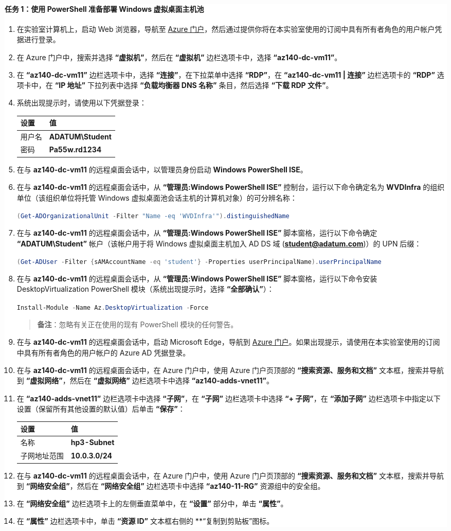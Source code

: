 #### 任务 1：使用 PowerShell 准备部署 Windows 虚拟桌面主机池

1. 在实验室计算机上，启动 Web 浏览器，导航至 [Azure 门户](https://portal.azure.com)，然后通过提供你将在本实验室使用的订阅中具有所有者角色的用户帐户凭据进行登录。
1. 在 Azure 门户中，搜索并选择 **“虚拟机”**，然后在 **“虚拟机”** 边栏选项卡中，选择 **“az140-dc-vm11”**。
1. 在 **“az140-dc-vm11”** 边栏选项卡中，选择 **“连接”**，在下拉菜单中选择 **“RDP”**，在 **“az140-dc-vm11 \| 连接”** 边栏选项卡的 **“RDP”** 选项卡中，在 **“IP 地址”** 下拉列表中选择 **“负载均衡器 DNS 名称”** 条目，然后选择 **“下载 RDP 文件”**。
1. 系统出现提示时，请使用以下凭据登录：

   |设置|值|
   |---|---|
   |用户名|**ADATUM\\Student**|
   |密码|**Pa55w.rd1234**|

1. 在与 **az140-dc-vm11** 的远程桌面会话中，以管理员身份启动 **Windows PowerShell ISE**。
1. 在与 **az140-dc-vm11** 的远程桌面会话中，从 **“管理员:Windows PowerShell ISE”** 控制台，运行以下命令确定名为 **WVDInfra** 的组织单位（该组织单位将托管 Windows 虚拟桌面池会话主机的计算机对象）的可分辨名称：

   ```powershell
   (Get-ADOrganizationalUnit -Filter "Name -eq 'WVDInfra'").distinguishedName
   ```

1. 在与 **az140-dc-vm11** 的远程桌面会话中，从 **“管理员:Windows PowerShell ISE”** 脚本窗格，运行以下命令确定 **“ADATUM\\Student”** 帐户（该帐户用于将 Windows 虚拟桌面主机加入 AD DS 域 (**student@adatum.com**)）的 UPN 后缀：

   ```powershell
   (Get-ADUser -Filter {sAMAccountName -eq 'student'} -Properties userPrincipalName).userPrincipalName
   ```

1. 在与 **az140-dc-vm11** 的远程桌面会话中，从 **“管理员:Windows PowerShell ISE”** 脚本窗格，运行以下命令安装 DesktopVirtualization PowerShell 模块（系统出现提示时，选择 **“全部确认”**）：

   ```powershell
   Install-Module -Name Az.DesktopVirtualization -Force
   ```

   > **备注**：忽略有关正在使用的现有 PowerShell 模块的任何警告。

1. 在与 **az140-dc-vm11** 的远程桌面会话中，启动 Microsoft Edge，导航到 [Azure 门户](https://portal.azure.com)。如果出现提示，请使用在本实验室使用的订阅中具有所有者角色的用户帐户的 Azure AD 凭据登录。
1. 在与 **az140-dc-vm11** 的远程桌面会话中，在 Azure 门户中，使用 Azure 门户页顶部的 **“搜索资源、服务和文档”** 文本框，搜索并导航到 **“虚拟网络”**，然后在 **“虚拟网络”** 边栏选项卡中选择 **“az140-adds-vnet11”**。 
1. 在 **“az140-adds-vnet11”** 边栏选项卡中选择 **“子网”**，在 **“子网”** 边栏选项卡中选择 **“+ 子网”**，在 **“添加子网”** 边栏选项卡中指定以下设置（保留所有其他设置的默认值）后单击 **“保存”**：

   |设置|值|
   |---|---|
   |名称|**hp3-Subnet**|
   |子网地址范围|**10.0.3.0/24**|

1. 在与 **az140-dc-vm11** 的远程桌面会话中，在 Azure 门户中，使用 Azure 门户页顶部的 **“搜索资源、服务和文档”** 文本框，搜索并导航到 **“网络安全组”**，然后在 **“网络安全组”** 边栏选项卡中选择 **“az140-11-RG”** 资源组中的安全组。
1. 在 **“网络安全组”** 边栏选项卡上的左侧垂直菜单中，在 **“设置”** 部分中，单击 **“属性”**。
1. 在 **“属性”** 边栏选项卡中，单击 **“资源 ID”** 文本框右侧的 **“复制到剪贴板”图标。 
